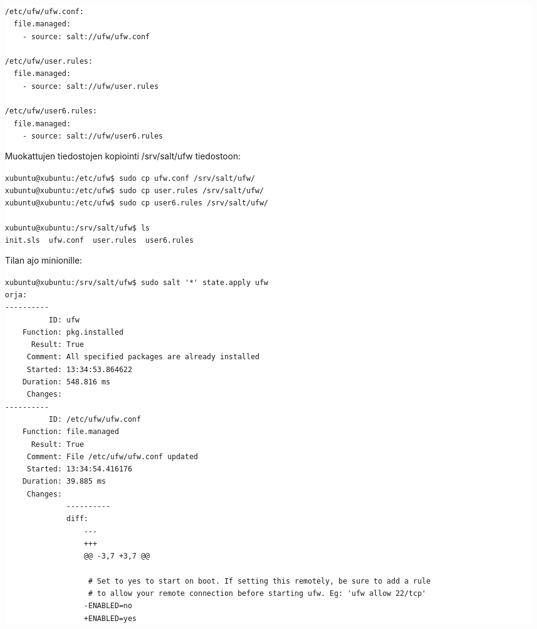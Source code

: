 	/etc/ufw/ufw.conf:
	  file.managed:
	    - source: salt://ufw/ufw.conf
	
	/etc/ufw/user.rules:
	  file.managed:
	    - source: salt://ufw/user.rules
	
	/etc/ufw/user6.rules:
	  file.managed:
	    - source: salt://ufw/user6.rules
	
Muokattujen tiedostojen kopiointi /srv/salt/ufw tiedostoon:

	xubuntu@xubuntu:/etc/ufw$ sudo cp ufw.conf /srv/salt/ufw/
	xubuntu@xubuntu:/etc/ufw$ sudo cp user.rules /srv/salt/ufw/
	xubuntu@xubuntu:/etc/ufw$ sudo cp user6.rules /srv/salt/ufw/

	xubuntu@xubuntu:/srv/salt/ufw$ ls
	init.sls  ufw.conf  user.rules  user6.rules

Tilan ajo minionille:

		
	xubuntu@xubuntu:/srv/salt/ufw$ sudo salt '*' state.apply ufw
	orja:
	----------
	          ID: ufw
	    Function: pkg.installed
	      Result: True
	     Comment: All specified packages are already installed
	     Started: 13:34:53.864622
	    Duration: 548.816 ms
	     Changes:   
	----------
	          ID: /etc/ufw/ufw.conf
	    Function: file.managed
	      Result: True
	     Comment: File /etc/ufw/ufw.conf updated
	     Started: 13:34:54.416176
	    Duration: 39.885 ms
	     Changes:   
	              ----------
	              diff:
	                  --- 
	                  +++ 
	                  @@ -3,7 +3,7 @@
	                   
	                   # Set to yes to start on boot. If setting this remotely, be sure to add a rule
	                   # to allow your remote connection before starting ufw. Eg: 'ufw allow 22/tcp'
	                  -ENABLED=no
	                  +ENABLED=yes
	                   